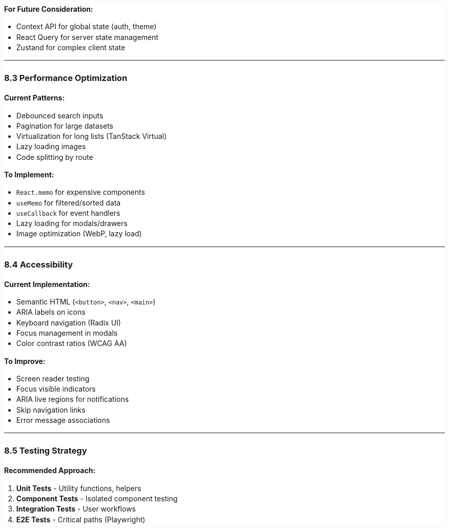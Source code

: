 **For Future Consideration:**

- Context API for global state (auth, theme)
- React Query for server state management
- Zustand for complex client state

---

### 8.3 Performance Optimization

**Current Patterns:**

- Debounced search inputs
- Pagination for large datasets
- Virtualization for long lists (TanStack Virtual)
- Lazy loading images
- Code splitting by route

**To Implement:**

- `React.memo` for expensive components
- `useMemo` for filtered/sorted data
- `useCallback` for event handlers
- Lazy loading for modals/drawers
- Image optimization (WebP, lazy load)

---

### 8.4 Accessibility

**Current Implementation:**

- Semantic HTML (`<button>`, `<nav>`, `<main>`)
- ARIA labels on icons
- Keyboard navigation (Radix UI)
- Focus management in modals
- Color contrast ratios (WCAG AA)

**To Improve:**

- Screen reader testing
- Focus visible indicators
- ARIA live regions for notifications
- Skip navigation links
- Error message associations

---

### 8.5 Testing Strategy

**Recommended Approach:**

1. **Unit Tests** - Utility functions, helpers
2. **Component Tests** - Isolated component testing
3. **Integration Tests** - User workflows
4. **E2E Tests** - Critical paths (Playwright)
